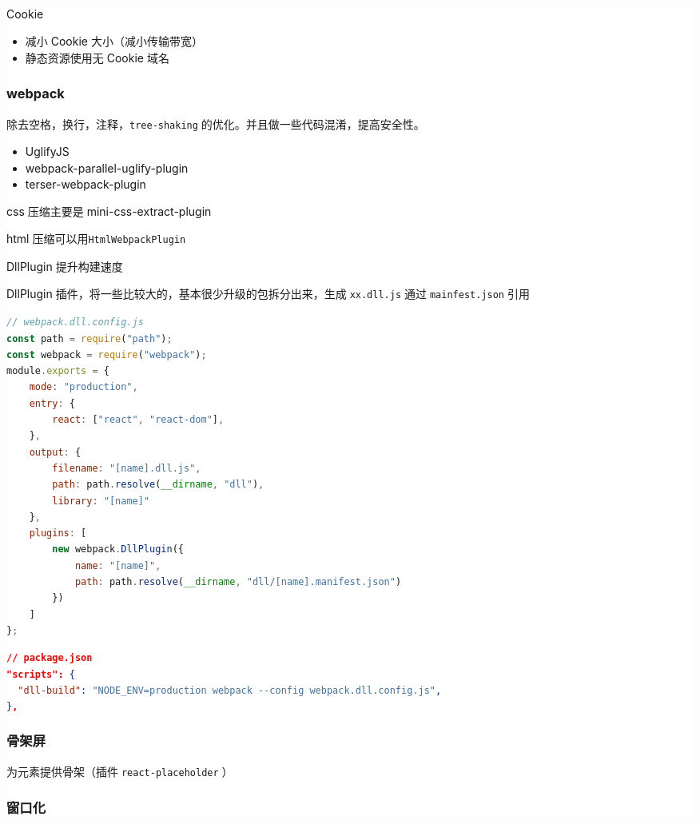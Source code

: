 Cookie

- 减小 Cookie 大小（减小传输带宽）
- 静态资源使用无 Cookie 域名

### webpack

除去空格，换行，注释，`tree-shaking` 的优化。并且做一些代码混淆，提高安全性。

- UglifyJS
- webpack-parallel-uglify-plugin
- terser-webpack-plugin

css 压缩主要是 mini-css-extract-plugin

html 压缩可以用`HtmlWebpackPlugin`

DllPlugin 提升构建速度

DllPlugin 插件，将一些比较大的，基本很少升级的包拆分出来，生成 `xx.dll.js` 通过 `mainfest.json` 引用

```js
// webpack.dll.config.js
const path = require("path");
const webpack = require("webpack");
module.exports = {
    mode: "production",
    entry: {
        react: ["react", "react-dom"],
    },
    output: {
        filename: "[name].dll.js",
        path: path.resolve(__dirname, "dll"),
        library: "[name]"
    },
    plugins: [
        new webpack.DllPlugin({
            name: "[name]",
            path: path.resolve(__dirname, "dll/[name].manifest.json")
        })
    ]
};
```

```json
// package.json
"scripts": {
  "dll-build": "NODE_ENV=production webpack --config webpack.dll.config.js",
},
```

### 骨架屏

为元素提供骨架（插件 `react-placeholder` ）

### 窗口化
